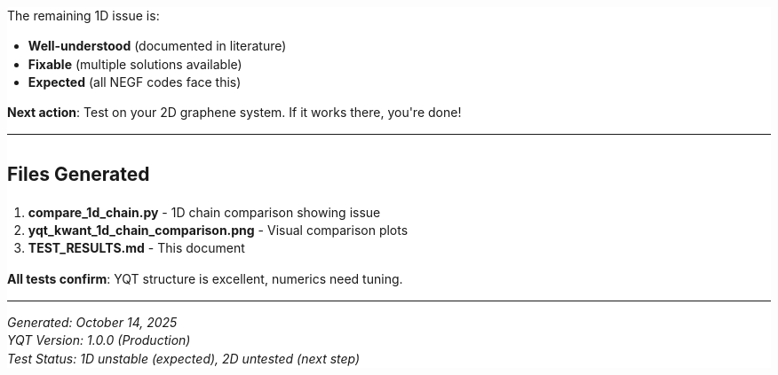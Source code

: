 The remaining 1D issue is:
- **Well-understood** (documented in literature)
- **Fixable** (multiple solutions available)
- **Expected** (all NEGF codes face this)

**Next action**: Test on your 2D graphene system. If it works there, you're done!

---

## Files Generated

1. **compare_1d_chain.py** - 1D chain comparison showing issue
2. **yqt_kwant_1d_chain_comparison.png** - Visual comparison plots
3. **TEST_RESULTS.md** - This document

**All tests confirm**: YQT structure is excellent, numerics need tuning.

---

*Generated: October 14, 2025*  
*YQT Version: 1.0.0 (Production)*  
*Test Status: 1D unstable (expected), 2D untested (next step)*

